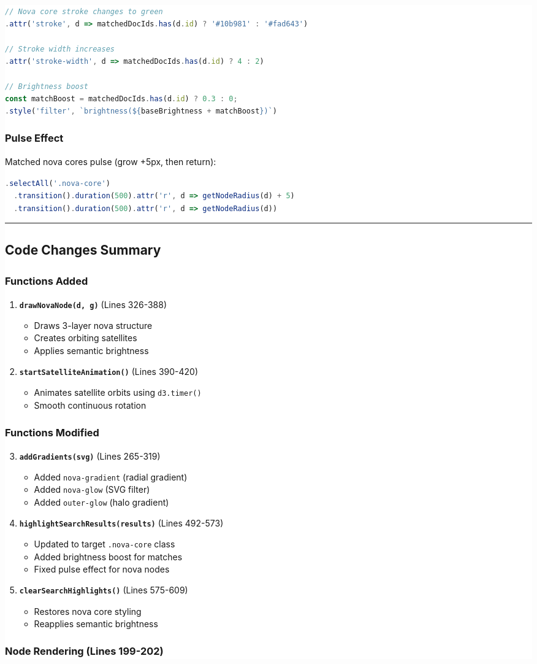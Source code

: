 ```javascript
// Nova core stroke changes to green
.attr('stroke', d => matchedDocIds.has(d.id) ? '#10b981' : '#fad643')

// Stroke width increases
.attr('stroke-width', d => matchedDocIds.has(d.id) ? 4 : 2)

// Brightness boost
const matchBoost = matchedDocIds.has(d.id) ? 0.3 : 0;
.style('filter', `brightness(${baseBrightness + matchBoost})`)
```

### Pulse Effect

Matched nova cores pulse (grow +5px, then return):
```javascript
.selectAll('.nova-core')
  .transition().duration(500).attr('r', d => getNodeRadius(d) + 5)
  .transition().duration(500).attr('r', d => getNodeRadius(d))
```

---

## Code Changes Summary

### Functions Added

1. **`drawNovaNode(d, g)`** (Lines 326-388)
   - Draws 3-layer nova structure
   - Creates orbiting satellites
   - Applies semantic brightness

2. **`startSatelliteAnimation()`** (Lines 390-420)
   - Animates satellite orbits using `d3.timer()`
   - Smooth continuous rotation

### Functions Modified

3. **`addGradients(svg)`** (Lines 265-319)
   - Added `nova-gradient` (radial gradient)
   - Added `nova-glow` (SVG filter)
   - Added `outer-glow` (halo gradient)

4. **`highlightSearchResults(results)`** (Lines 492-573)
   - Updated to target `.nova-core` class
   - Added brightness boost for matches
   - Fixed pulse effect for nova nodes

5. **`clearSearchHighlights()`** (Lines 575-609)
   - Restores nova core styling
   - Reapplies semantic brightness

### Node Rendering (Lines 199-202)
